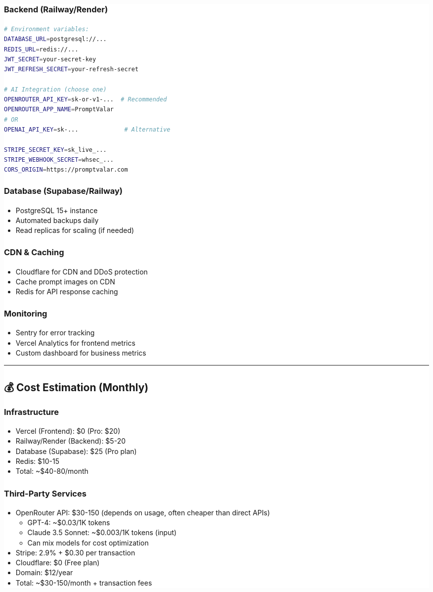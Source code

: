 ### **Backend (Railway/Render)**
```bash
# Environment variables:
DATABASE_URL=postgresql://...
REDIS_URL=redis://...
JWT_SECRET=your-secret-key
JWT_REFRESH_SECRET=your-refresh-secret

# AI Integration (choose one)
OPENROUTER_API_KEY=sk-or-v1-...  # Recommended
OPENROUTER_APP_NAME=PromptValar
# OR
OPENAI_API_KEY=sk-...             # Alternative

STRIPE_SECRET_KEY=sk_live_...
STRIPE_WEBHOOK_SECRET=whsec_...
CORS_ORIGIN=https://promptvalar.com
```

### **Database (Supabase/Railway)**
- PostgreSQL 15+ instance
- Automated backups daily
- Read replicas for scaling (if needed)

### **CDN & Caching**
- Cloudflare for CDN and DDoS protection
- Cache prompt images on CDN
- Redis for API response caching

### **Monitoring**
- Sentry for error tracking
- Vercel Analytics for frontend metrics
- Custom dashboard for business metrics

---

## 💰 Cost Estimation (Monthly)

### **Infrastructure**
- Vercel (Frontend): $0 (Pro: $20)
- Railway/Render (Backend): $5-20
- Database (Supabase): $25 (Pro plan)
- Redis: $10-15
- Total: ~$40-80/month

### **Third-Party Services**
- OpenRouter API: $30-150 (depends on usage, often cheaper than direct APIs)
  * GPT-4: ~$0.03/1K tokens
  * Claude 3.5 Sonnet: ~$0.003/1K tokens (input)
  * Can mix models for cost optimization
- Stripe: 2.9% + $0.30 per transaction
- Cloudflare: $0 (Free plan)
- Domain: $12/year
- Total: ~$30-150/month + transaction fees

